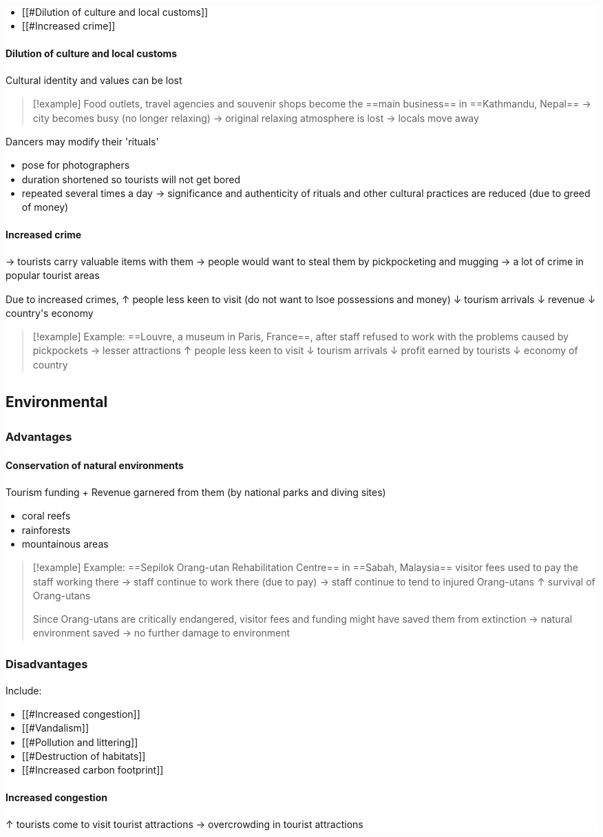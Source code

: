 - [[#Dilution of culture and local customs]]
- [[#Increased crime]]
#### Dilution of culture and local customs
Cultural identity and values can be lost
>[!example] Food outlets, travel agencies and souvenir shops become the ==main business== in ==Kathmandu, Nepal==
>$\rightarrow$ city becomes busy (no longer relaxing)
>$\rightarrow$ original relaxing atmosphere is lost
>$\rightarrow$ locals move away

Dancers may modify their 'rituals'
- pose for photographers
- duration shortened so tourists will not get bored
- repeated several times a day
$\rightarrow$ significance and authenticity of rituals and other cultural practices are reduced (due to greed of money)
#### Increased crime
$\rightarrow$ tourists carry valuable items with them
$\rightarrow$ people would want to steal them by pickpocketing and mugging
$\rightarrow$ a lot of crime in popular tourist areas

Due to increased crimes,
$\uparrow$ people less keen to visit (do not want to lsoe possessions and money)
$\downarrow$ tourism arrivals
$\downarrow$ revenue
$\downarrow$ country's economy

>[!example] Example: ==Louvre, a museum in Paris, France==, after staff refused to work with the problems caused by pickpockets
>$\rightarrow$ lesser attractions
>$\uparrow$ people less keen to visit
>$\downarrow$ tourism arrivals
>$\downarrow$ profit earned by tourists
>$\downarrow$ economy of country
## Environmental
### Advantages
#### Conservation of natural environments
Tourism funding + Revenue garnered from them (by national parks and diving sites)
- coral reefs
- rainforests
- mountainous areas
>[!example] Example: ==Sepilok Orang-utan Rehabilitation Centre== in ==Sabah, Malaysia==
>visitor fees used to pay the staff working there
>$\rightarrow$ staff continue to work there (due to pay)
>$\rightarrow$ staff continue to tend to injured Orang-utans
>$\uparrow$ survival of Orang-utans
>
>Since Orang-utans are critically endangered, visitor fees and funding might have saved them from extinction
>$\rightarrow$ natural environment saved
>$\rightarrow$ no further damage to environment
### Disadvantages
Include:
- [[#Increased congestion]]
- [[#Vandalism]]
- [[#Pollution and littering]]
- [[#Destruction of habitats]]
- [[#Increased carbon footprint]]
#### Increased congestion
$\uparrow$ tourists come to visit tourist attractions
$\rightarrow$ overcrowding in tourist attractions
